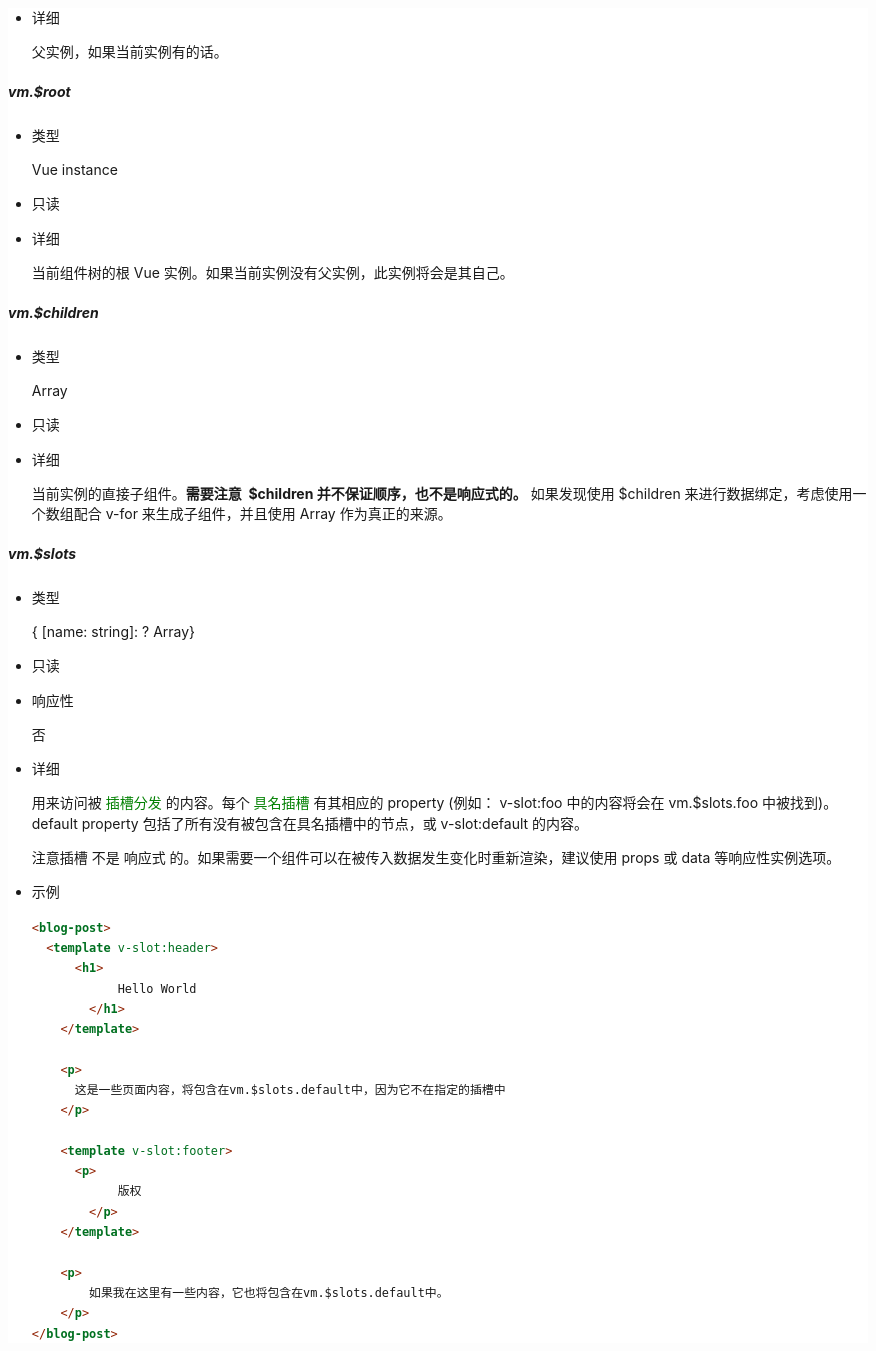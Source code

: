 - 详细

  父实例，如果当前实例有的话。

##### vm.$root

- 类型

  Vue instance

- 只读

- 详细

  当前组件树的根 Vue 实例。如果当前实例没有父实例，此实例将会是其自己。

##### vm.$children

- 类型

  Array<Vue instance>

- 只读

- 详细

  当前实例的直接子组件。<strong>需要注意  $children 并不保证顺序，也不是响应式的。</strong> 如果发现使用 $children 来进行数据绑定，考虑使用一个数组配合 v-for 来生成子组件，并且使用 Array 作为真正的来源。

##### vm.$slots

- 类型

  { [name: string]: ? Array<vNode>}

- 只读

- 响应性

  否

- 详细

  用来访问被 <font color=green>插槽分发</font> 的内容。每个 <font color=green>具名插槽</font> 有其相应的 property (例如： v-slot:foo 中的内容将会在 vm.$slots.foo 中被找到)。default property 包括了所有没有被包含在具名插槽中的节点，或 v-slot:default 的内容。

  注意插槽 不是 响应式 的。如果需要一个组件可以在被传入数据发生变化时重新渲染，建议使用 props 或 data 等响应性实例选项。

- 示例

  ```html
  <blog-post>
  	<template v-slot:header>
      	<h1>
              Hello World
          </h1>
      </template>
      
      <p>    
  		这是一些页面内容，将包含在vm.$slots.default中，因为它不在指定的插槽中
      </p>
      
      <template v-slot:footer>
      	<p>
              版权
          </p>
      </template>
      
      <p>
          如果我在这里有一些内容，它也将包含在vm.$slots.default中。
      </p>
  </blog-post>
  ```
